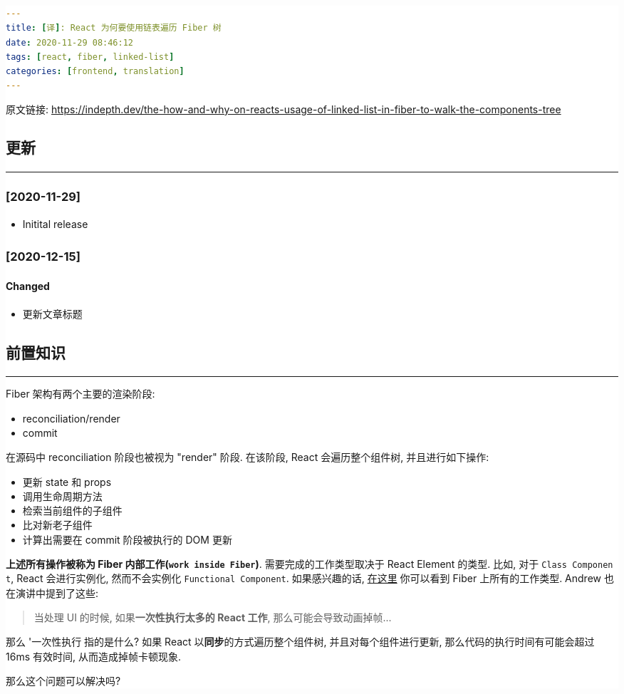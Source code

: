 ```yaml
---
title: [译]: React 为何要使用链表遍历 Fiber 树
date: 2020-11-29 08:46:12
tags: [react, fiber, linked-list]
categories: [frontend, translation]
---
```


原文链接: https://indepth.dev/the-how-and-why-on-reacts-usage-of-linked-list-in-fiber-to-walk-the-components-tree



## 更新

------

### [2020-11-29]

- Initital release

### [2020-12-15]

#### Changed

- 更新文章标题

## 前置知识

------

Fiber 架构有两个主要的渲染阶段:

- reconciliation/render
- commit

在源码中 reconciliation 阶段也被视为 "render" 阶段. 在该阶段, React 会遍历整个组件树, 并且进行如下操作:

- 更新 state 和 props
- 调用生命周期方法
- 检索当前组件的子组件
- 比对新老子组件
- 计算出需要在 commit 阶段被执行的 DOM 更新

**上述所有操作被称为 Fiber 内部工作(`work inside Fiber`)**. 需要完成的工作类型取决于 React Element 的类型. 比如, 对于 `Class Component`, React 会进行实例化, 然而不会实例化 `Functional Component`. 如果感兴趣的话, [在这里](https://github.com/facebook/react/blob/340bfd9393e8173adca5380e6587e1ea1a23cefa/packages/shared/ReactWorkTags.js?source=post_page---------------------------#L29-L28) 你可以看到 Fiber 上所有的工作类型. Andrew  也在演讲中提到了这些:

> 当处理 UI 的时候, 如果**一次性执行太多的 React 工作**, 那么可能会导致动画掉帧...

那么 '一次性执行 指的是什么?  如果 React 以**同步**的方式遍历整个组件树, 并且对每个组件进行更新, 那么代码的执行时间有可能会超过 16ms 有效时间, 从而造成掉帧卡顿现象.

那么这个问题可以解决吗?
